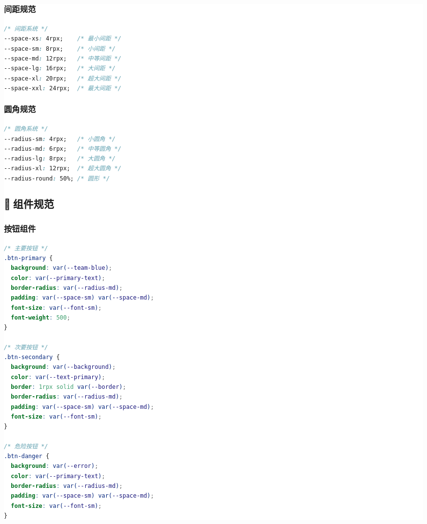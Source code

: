### 间距规范
```css
/* 间距系统 */
--space-xs: 4rpx;    /* 最小间距 */
--space-sm: 8rpx;    /* 小间距 */
--space-md: 12rpx;   /* 中等间距 */
--space-lg: 16rpx;   /* 大间距 */
--space-xl: 20rpx;   /* 超大间距 */
--space-xxl: 24rpx;  /* 最大间距 */
```

### 圆角规范
```css
/* 圆角系统 */
--radius-sm: 4rpx;   /* 小圆角 */
--radius-md: 6rpx;   /* 中等圆角 */
--radius-lg: 8rpx;   /* 大圆角 */
--radius-xl: 12rpx;  /* 超大圆角 */
--radius-round: 50%; /* 圆形 */
```

## 🧩 组件规范

### 按钮组件
```css
/* 主要按钮 */
.btn-primary {
  background: var(--team-blue);
  color: var(--primary-text);
  border-radius: var(--radius-md);
  padding: var(--space-sm) var(--space-md);
  font-size: var(--font-sm);
  font-weight: 500;
}

/* 次要按钮 */
.btn-secondary {
  background: var(--background);
  color: var(--text-primary);
  border: 1rpx solid var(--border);
  border-radius: var(--radius-md);
  padding: var(--space-sm) var(--space-md);
  font-size: var(--font-sm);
}

/* 危险按钮 */
.btn-danger {
  background: var(--error);
  color: var(--primary-text);
  border-radius: var(--radius-md);
  padding: var(--space-sm) var(--space-md);
  font-size: var(--font-sm);
}
```
